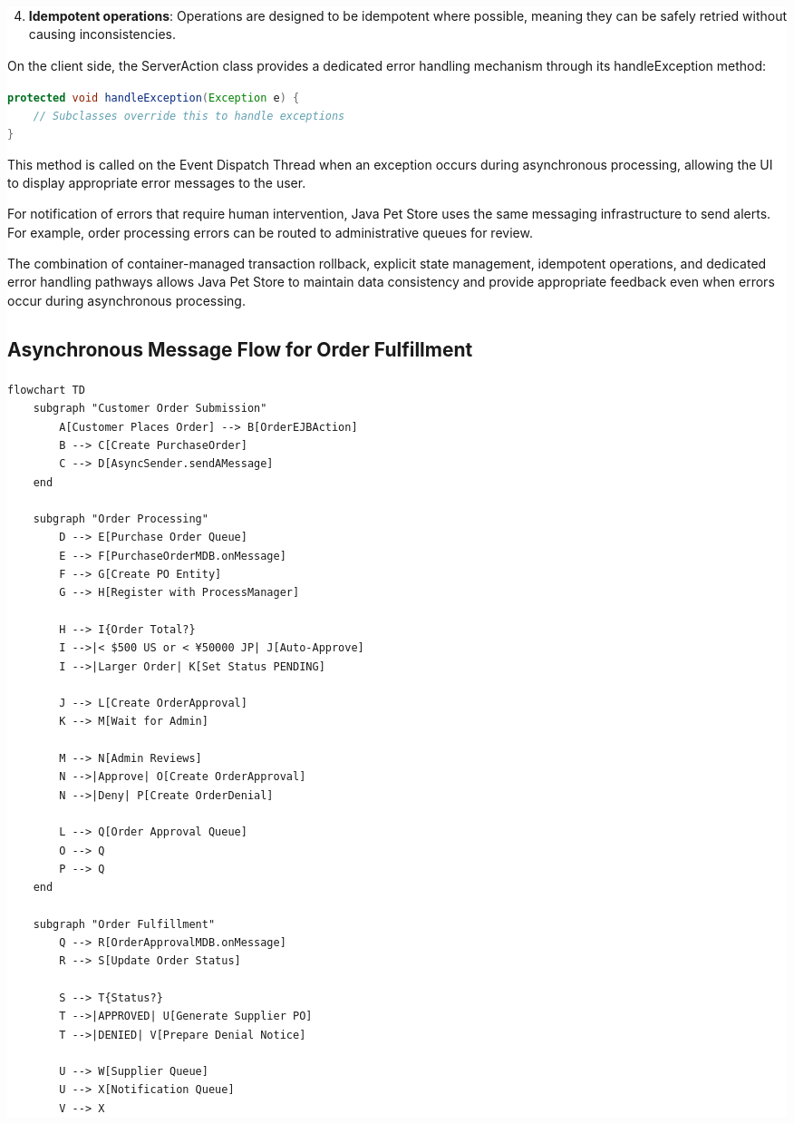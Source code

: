 4. **Idempotent operations**: Operations are designed to be idempotent where possible, meaning they can be safely retried without causing inconsistencies.

On the client side, the ServerAction class provides a dedicated error handling mechanism through its handleException method:

```java
protected void handleException(Exception e) {
    // Subclasses override this to handle exceptions
}
```

This method is called on the Event Dispatch Thread when an exception occurs during asynchronous processing, allowing the UI to display appropriate error messages to the user.

For notification of errors that require human intervention, Java Pet Store uses the same messaging infrastructure to send alerts. For example, order processing errors can be routed to administrative queues for review.

The combination of container-managed transaction rollback, explicit state management, idempotent operations, and dedicated error handling pathways allows Java Pet Store to maintain data consistency and provide appropriate feedback even when errors occur during asynchronous processing.

## Asynchronous Message Flow for Order Fulfillment

```mermaid
flowchart TD
    subgraph "Customer Order Submission"
        A[Customer Places Order] --> B[OrderEJBAction]
        B --> C[Create PurchaseOrder]
        C --> D[AsyncSender.sendAMessage]
    end
    
    subgraph "Order Processing"
        D --> E[Purchase Order Queue]
        E --> F[PurchaseOrderMDB.onMessage]
        F --> G[Create PO Entity]
        G --> H[Register with ProcessManager]
        
        H --> I{Order Total?}
        I -->|< $500 US or < ¥50000 JP| J[Auto-Approve]
        I -->|Larger Order| K[Set Status PENDING]
        
        J --> L[Create OrderApproval]
        K --> M[Wait for Admin]
        
        M --> N[Admin Reviews]
        N -->|Approve| O[Create OrderApproval]
        N -->|Deny| P[Create OrderDenial]
        
        L --> Q[Order Approval Queue]
        O --> Q
        P --> Q
    end
    
    subgraph "Order Fulfillment"
        Q --> R[OrderApprovalMDB.onMessage]
        R --> S[Update Order Status]
        
        S --> T{Status?}
        T -->|APPROVED| U[Generate Supplier PO]
        T -->|DENIED| V[Prepare Denial Notice]
        
        U --> W[Supplier Queue]
        U --> X[Notification Queue]
        V --> X
```

[Generated by the Sage AI expert workbench: 2025-03-29 21:37:00  https://sage-tech.ai/workbench]: #